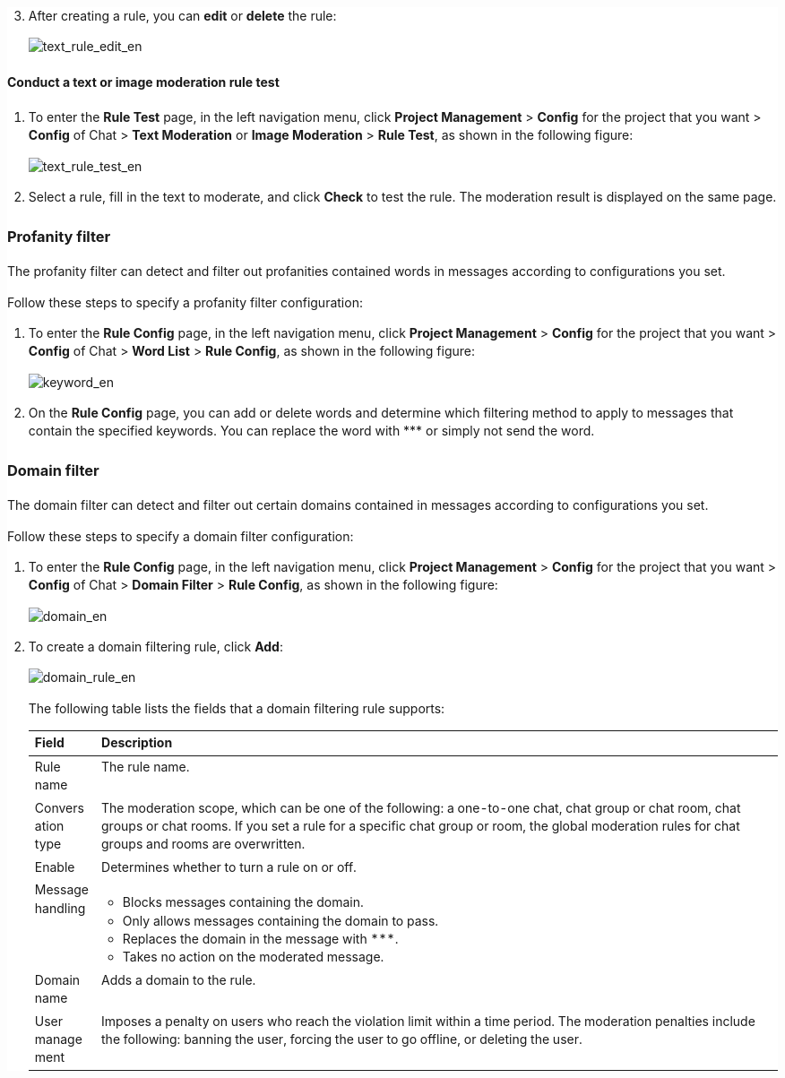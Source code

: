 3. After creating a rule, you can **edit** or **delete** the rule:

	 ![text_rule_edit_en](https://web-cdn.agora.io/docs-files/1656313385253)

#### Conduct a text or image moderation rule test

1. To enter the **Rule Test** page, in the left navigation menu, click **Project Management** > **Config** for the project that you want > **Config** of Chat > **Text Moderation** or **Image Moderation** > **Rule Test**, as shown in the following figure:

	 ![text_rule_test_en](https://web-cdn.agora.io/docs-files/1656313401953)

2. Select a rule, fill in the text to moderate, and click **Check** to test the rule. The moderation result is displayed on the same page.

### Profanity filter

The profanity filter can detect and filter out profanities contained words in messages according to configurations you set.

Follow these steps to specify a profanity filter configuration:

1. To enter the **Rule Config** page, in the left navigation menu, click **Project Management** > **Config** for the project that you want > **Config** of Chat > **Word List** > **Rule Config**, as shown in the following figure:

	 ![keyword_en](https://web-cdn.agora.io/docs-files/1656313419195)

2. On the **Rule Config** page, you can add or delete words and determine which filtering method to apply to messages that contain the specified keywords. You can replace the word with \*\*\* or simply not send the word.

### Domain filter

The domain filter can detect and filter out certain domains contained in messages according to configurations you set.

Follow these steps to specify a domain filter configuration:

1. To enter the **Rule Config** page, in the left navigation menu, click **Project Management** > **Config** for the project that you want > **Config** of Chat > **Domain Filter** > **Rule Config**, as shown in the following figure:
	 
	 ![domain_en](https://web-cdn.agora.io/docs-files/1656313436703)

2. To create a domain filtering rule, click **Add**:

	 ![domain_rule_en](https://web-cdn.agora.io/docs-files/1656313449970)

   The following table lists the fields that a domain filtering rule supports:

   | Field | Description |
   | ------------ | ------------------------------------------------------------ |
   | Rule name | The rule name. |
   | Conversation type | The moderation scope, which can be one of the following: a one-to-one chat, chat group or chat room, chat groups or chat rooms. If you set a rule for a specific chat group or room, the global moderation rules for chat groups and rooms are overwritten. |
   | Enable | Determines whether to turn a rule on or off. |
   | Message handling | <ul><li>Blocks messages containing the domain.</li><li>Only allows messages containing the domain to pass.</li><li>Replaces the domain in the message with \*\*\*.</li><li> Takes no action on the moderated message.</li></ul> |
   | Domain name | Adds a domain to the rule. |
   | User management | Imposes a penalty on users who reach the violation limit within a time period. The moderation penalties include the following: banning the user, forcing the user to go offline, or deleting the user. |
